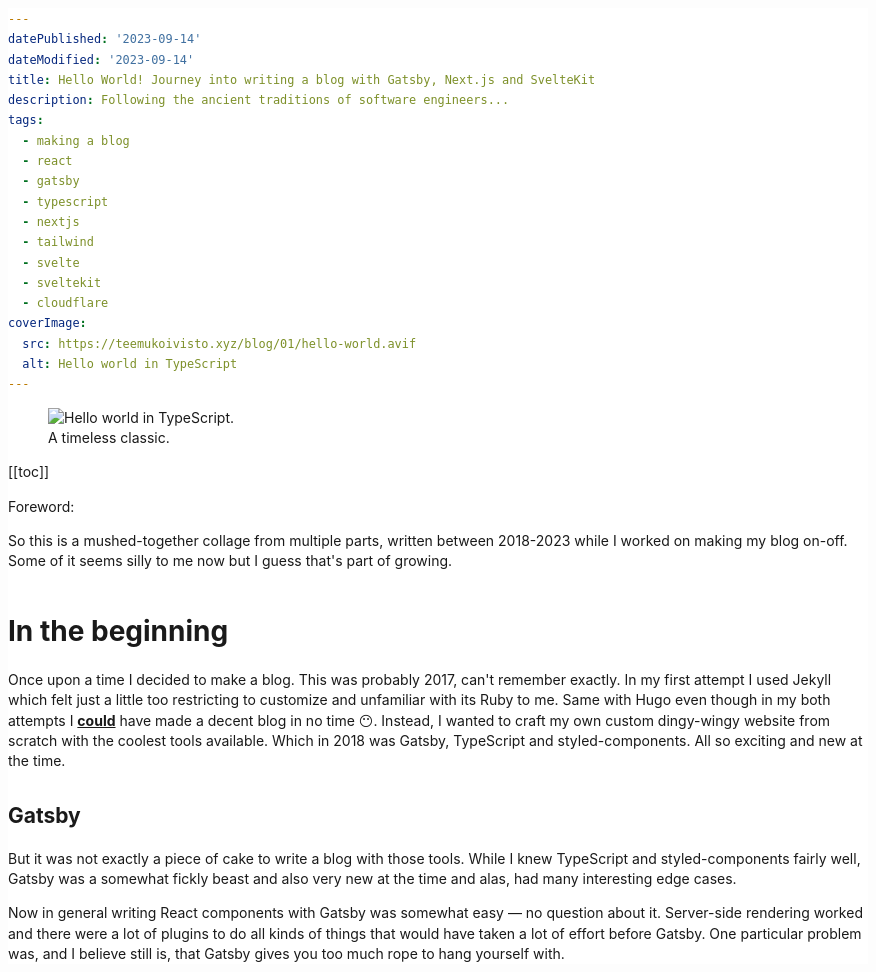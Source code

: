 ```yaml
---
datePublished: '2023-09-14'
dateModified: '2023-09-14'
title: Hello World! Journey into writing a blog with Gatsby, Next.js and SvelteKit
description: Following the ancient traditions of software engineers...
tags:
  - making a blog
  - react
  - gatsby
  - typescript
  - nextjs
  - tailwind
  - svelte
  - sveltekit
  - cloudflare
coverImage:
  src: https://teemukoivisto.xyz/blog/01/hello-world.avif
  alt: Hello world in TypeScript
---
```


<figure class="flex flex-col items-center my-16">
  <img src="/blog/01/hello-world.avif" alt="Hello world in TypeScript." width="1028" height="538" loading="lazy"/>
  <figcaption>
    A timeless classic.
  </figcaption>
</figure>

[[toc]]

Foreword:

So this is a mushed-together collage from multiple parts, written between 2018-2023 while I worked on making my blog on-off. Some of it seems silly to me now but I guess that's part of growing.

# In the beginning

Once upon a time I decided to make a blog. This was probably 2017, can't remember exactly. In my first attempt I used Jekyll which felt just a little too restricting to customize and unfamiliar with its Ruby to me. Same with Hugo even though in my both attempts I <u>**could**</u> have made a decent blog in no time 😶. Instead, I wanted to craft my own custom dingy-wingy website from scratch with the coolest tools available. Which in 2018 was Gatsby, TypeScript and styled-components. All so exciting and new at the time.

## Gatsby

But it was not exactly a piece of cake to write a blog with those tools. While I knew TypeScript and styled-components fairly well, Gatsby was a somewhat fickly beast and also very new at the time and alas, had many interesting edge cases.

Now in general writing React components with Gatsby was somewhat easy — no question about it. Server-side rendering worked and there were a lot of plugins to do all kinds of things that would have taken a lot of effort before Gatsby. One particular problem was, and I believe still is, that Gatsby gives you too much rope to hang yourself with.
